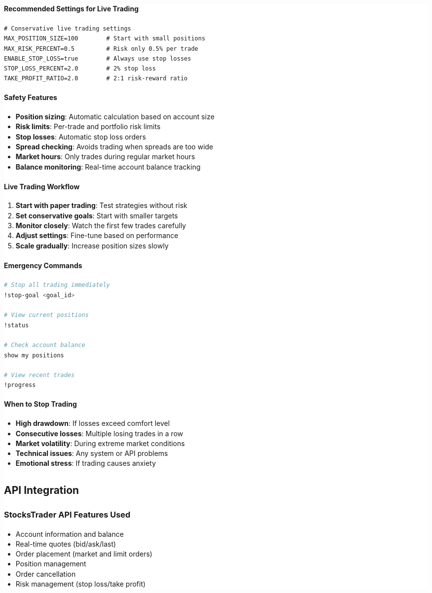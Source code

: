 #### Recommended Settings for Live Trading
```env
# Conservative live trading settings
MAX_POSITION_SIZE=100        # Start with small positions
MAX_RISK_PERCENT=0.5         # Risk only 0.5% per trade
ENABLE_STOP_LOSS=true        # Always use stop losses
STOP_LOSS_PERCENT=2.0        # 2% stop loss
TAKE_PROFIT_RATIO=2.0        # 2:1 risk-reward ratio
```

#### Safety Features
- **Position sizing**: Automatic calculation based on account size
- **Risk limits**: Per-trade and portfolio risk limits
- **Stop losses**: Automatic stop loss orders
- **Spread checking**: Avoids trading when spreads are too wide
- **Market hours**: Only trades during regular market hours
- **Balance monitoring**: Real-time account balance tracking

#### Live Trading Workflow
1. **Start with paper trading**: Test strategies without risk
2. **Set conservative goals**: Start with smaller targets
3. **Monitor closely**: Watch the first few trades carefully
4. **Adjust settings**: Fine-tune based on performance
5. **Scale gradually**: Increase position sizes slowly

#### Emergency Commands
```bash
# Stop all trading immediately
!stop-goal <goal_id>

# View current positions
!status

# Check account balance
show my positions

# View recent trades
!progress
```

#### When to Stop Trading
- **High drawdown**: If losses exceed comfort level
- **Consecutive losses**: Multiple losing trades in a row
- **Market volatility**: During extreme market conditions
- **Technical issues**: Any system or API problems
- **Emotional stress**: If trading causes anxiety

## API Integration

### StocksTrader API Features Used
- Account information and balance
- Real-time quotes (bid/ask/last)
- Order placement (market and limit orders)
- Position management
- Order cancellation
- Risk management (stop loss/take profit)
